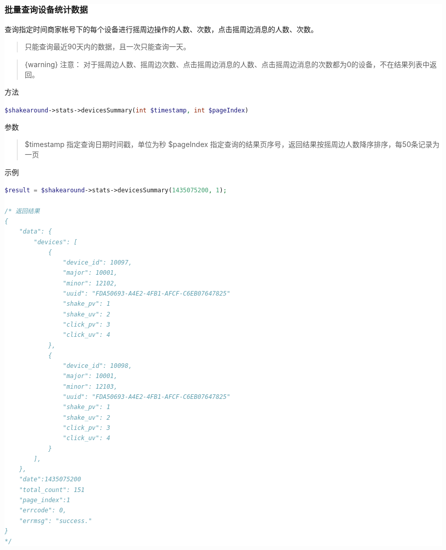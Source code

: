 ### 批量查询设备统计数据

查询指定时间商家帐号下的每个设备进行摇周边操作的人数、次数，点击摇周边消息的人数、次数。

> 只能查询最近90天内的数据，且一次只能查询一天。

> {warning} 注意：
对于摇周边人数、摇周边次数、点击摇周边消息的人数、点击摇周边消息的次数都为0的设备，不在结果列表中返回。

方法

```php
$shakearound->stats->devicesSummary(int $timestamp, int $pageIndex)
```

参数

> $timestamp 指定查询日期时间戳，单位为秒
$pageIndex 指定查询的结果页序号，返回结果按摇周边人数降序排序，每50条记录为一页

示例

```php
$result = $shakearound->stats->devicesSummary(1435075200, 1);

/* 返回结果
{
    "data": {
        "devices": [
            {
                "device_id": 10097,
                "major": 10001,
                "minor": 12102,
                "uuid": "FDA50693-A4E2-4FB1-AFCF-C6EB07647825"
                "shake_pv": 1
                "shake_uv": 2
                "click_pv": 3
                "click_uv": 4
            },
            {
                "device_id": 10098,
                "major": 10001,
                "minor": 12103,
                "uuid": "FDA50693-A4E2-4FB1-AFCF-C6EB07647825"
                "shake_pv": 1
                "shake_uv": 2
                "click_pv": 3
                "click_uv": 4
            }
        ],
    },
    "date":1435075200
    "total_count": 151
    "page_index":1
    "errcode": 0,
    "errmsg": "success."
}
*/
```
